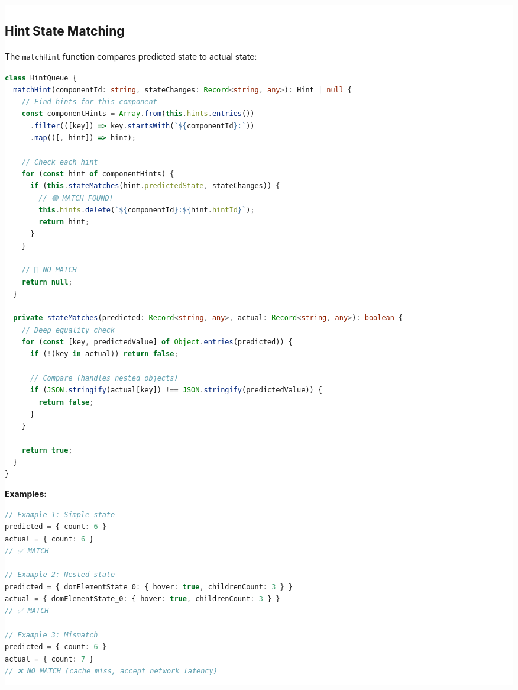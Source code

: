 ```typescript
```

---

## Hint State Matching

The `matchHint` function compares predicted state to actual state:

```typescript
class HintQueue {
  matchHint(componentId: string, stateChanges: Record<string, any>): Hint | null {
    // Find hints for this component
    const componentHints = Array.from(this.hints.entries())
      .filter(([key]) => key.startsWith(`${componentId}:`))
      .map(([, hint]) => hint);

    // Check each hint
    for (const hint of componentHints) {
      if (this.stateMatches(hint.predictedState, stateChanges)) {
        // 🟢 MATCH FOUND!
        this.hints.delete(`${componentId}:${hint.hintId}`);
        return hint;
      }
    }

    // 🔴 NO MATCH
    return null;
  }

  private stateMatches(predicted: Record<string, any>, actual: Record<string, any>): boolean {
    // Deep equality check
    for (const [key, predictedValue] of Object.entries(predicted)) {
      if (!(key in actual)) return false;

      // Compare (handles nested objects)
      if (JSON.stringify(actual[key]) !== JSON.stringify(predictedValue)) {
        return false;
      }
    }

    return true;
  }
}
```

**Examples:**

```typescript
// Example 1: Simple state
predicted = { count: 6 }
actual = { count: 6 }
// ✅ MATCH

// Example 2: Nested state
predicted = { domElementState_0: { hover: true, childrenCount: 3 } }
actual = { domElementState_0: { hover: true, childrenCount: 3 } }
// ✅ MATCH

// Example 3: Mismatch
predicted = { count: 6 }
actual = { count: 7 }
// ❌ NO MATCH (cache miss, accept network latency)
```

---
